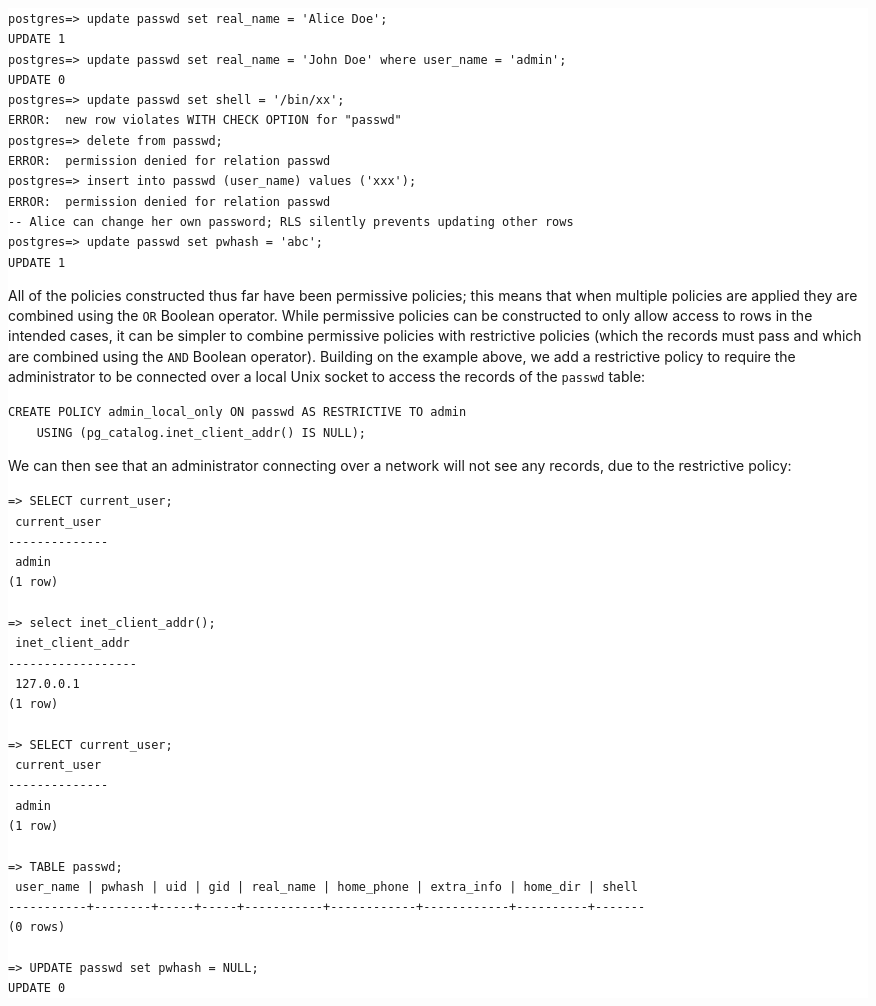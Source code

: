 ```
postgres=> update passwd set real_name = 'Alice Doe';
UPDATE 1
postgres=> update passwd set real_name = 'John Doe' where user_name = 'admin';
UPDATE 0
postgres=> update passwd set shell = '/bin/xx';
ERROR:  new row violates WITH CHECK OPTION for "passwd"
postgres=> delete from passwd;
ERROR:  permission denied for relation passwd
postgres=> insert into passwd (user_name) values ('xxx');
ERROR:  permission denied for relation passwd
-- Alice can change her own password; RLS silently prevents updating other rows
postgres=> update passwd set pwhash = 'abc';
UPDATE 1
```

All of the policies constructed thus far have been permissive policies; this means that when multiple policies are applied they are combined using the `OR` Boolean operator. While permissive policies can be constructed to only allow access to rows in the intended cases, it can be simpler to combine permissive policies with restrictive policies \(which the records must pass and which are combined using the `AND` Boolean operator\). Building on the example above, we add a restrictive policy to require the administrator to be connected over a local Unix socket to access the records of the `passwd` table:

```
CREATE POLICY admin_local_only ON passwd AS RESTRICTIVE TO admin
    USING (pg_catalog.inet_client_addr() IS NULL);
```

We can then see that an administrator connecting over a network will not see any records, due to the restrictive policy:

```
=> SELECT current_user;
 current_user 
--------------
 admin
(1 row)

=> select inet_client_addr();
 inet_client_addr 
------------------
 127.0.0.1
(1 row)

=> SELECT current_user;
 current_user 
--------------
 admin
(1 row)

=> TABLE passwd;
 user_name | pwhash | uid | gid | real_name | home_phone | extra_info | home_dir | shell
-----------+--------+-----+-----+-----------+------------+------------+----------+-------
(0 rows)

=> UPDATE passwd set pwhash = NULL;
UPDATE 0
```
